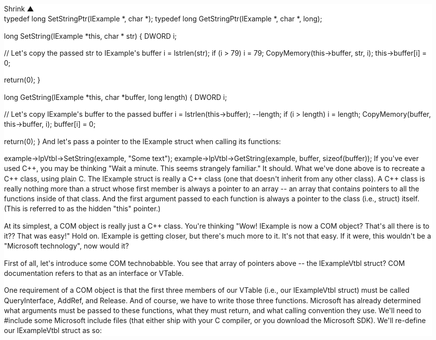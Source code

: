 Shrink ▲   
typedef long SetStringPtr(IExample *, char *);
typedef long GetStringPtr(IExample *, char *, long);

long SetString(IExample *this, char * str)
{
   DWORD  i;

   // Let's copy the passed str to IExample's buffer
   i = lstrlen(str);
   if (i > 79) i = 79;
   CopyMemory(this->buffer, str, i);
   this->buffer[i] = 0;

   return(0);
}

long GetString(IExample *this, char *buffer, long length)
{
   DWORD  i;

   // Let's copy IExample's buffer to the passed buffer
   i = lstrlen(this->buffer);
   --length;
   if (i > length) i = length;
   CopyMemory(buffer, this->buffer, i);
   buffer[i] = 0;

   return(0);
}
And let's pass a pointer to the IExample struct when calling its functions:

example->lpVtbl->SetString(example, "Some text");
example->lpVtbl->GetString(example, buffer, sizeof(buffer));
If you've ever used C++, you may be thinking "Wait a minute. This seems strangely familiar." It should. What we've done above is to recreate a C++ class, using plain C. The IExample struct is really a C++ class (one that doesn't inherit from any other class). A C++ class is really nothing more than a struct whose first member is always a pointer to an array -- an array that contains pointers to all the functions inside of that class. And the first argument passed to each function is always a pointer to the class (i.e., struct) itself. (This is referred to as the hidden "this" pointer.)

At its simplest, a COM object is really just a C++ class. You're thinking "Wow! IExample is now a COM object? That's all there is to it?? That was easy!" Hold on. IExample is getting closer, but there's much more to it. It's not that easy. If it were, this wouldn't be a "Microsoft technology", now would it?

First of all, let's introduce some COM technobabble. You see that array of pointers above -- the IExampleVtbl struct? COM documentation refers to that as an interface or VTable.

One requirement of a COM object is that the first three members of our VTable (i.e., our IExampleVtbl struct) must be called QueryInterface, AddRef, and Release. And of course, we have to write those three functions. Microsoft has already determined what arguments must be passed to these functions, what they must return, and what calling convention they use. We'll need to #include some Microsoft include files (that either ship with your C compiler, or you download the Microsoft SDK). We'll re-define our IExampleVtbl struct as so:
